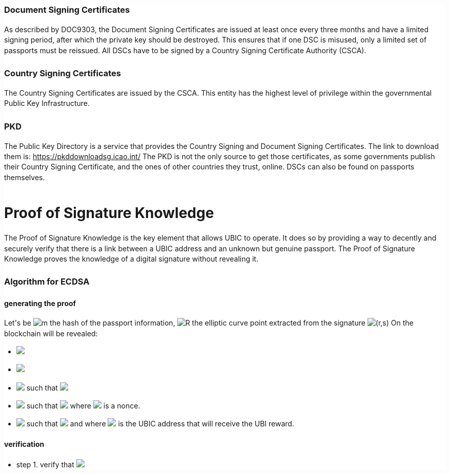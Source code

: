 ### Document Signing Certificates
As described by DOC9303, the Document Signing Certificates are issued at least once every three months and have a limited signing period, after which the private key should be destroyed. This ensures that if one DSC is misused, only a limited set of passports must be reissued. All DSCs have to be signed by a Country Signing Certificate Authority (CSCA).
 
### Country Signing Certificates
The Country Signing Certificates are issued by the CSCA. This entity has the highest level of privilege within the governmental Public Key Infrastructure.
 
### PKD
The Public Key Directory is a service that provides the Country Signing and Document Signing Certificates. 
The link to download them is: https://pkddownloadsg.icao.int/ 
The PKD is not the only source to get those certificates, as some governments publish their Country Signing Certificate, and the ones of other countries they trust, online. DSCs can also be found on passports themselves.
 
# Proof of Signature Knowledge
The Proof of Signature Knowledge is the key element that allows UBIC to operate. It does so by providing a way to decently and securely verify that there is a link between a UBIC address and an unknown but genuine passport. The Proof of Signature Knowledge proves the knowledge of a digital signature without revealing it.
 
### Algorithm for ECDSA
#### generating the proof
Let's be ![m](https://github.com/UBIC-repo/images/raw/master/formulas/m.png) the hash of the passport information, ![R](https://raw.githubusercontent.com/UBIC-repo/images/master/formulas/R.png) the elliptic curve point extracted from the signature ![(r,s)](https://raw.githubusercontent.com/UBIC-repo/images/master/formulas/rs.png)
On the blockchain will be revealed:

 - ![](https://github.com/UBIC-repo/images/raw/master/formulas/m.png)

 - ![](https://raw.githubusercontent.com/UBIC-repo/images/master/formulas/R.png)

 - ![](https://raw.githubusercontent.com/UBIC-repo/images/master/formulas/Qpa.png) such that ![](https://raw.githubusercontent.com/UBIC-repo/images/master/formulas/QapsR.png)

 - ![](https://raw.githubusercontent.com/UBIC-repo/images/master/formulas/Rp.png) such that ![](https://raw.githubusercontent.com/UBIC-repo/images/master/formulas/rpkpr.png) where ![](https://raw.githubusercontent.com/UBIC-repo/images/master/formulas/kp.png) is a nonce.

 - ![](https://raw.githubusercontent.com/UBIC-repo/images/master/formulas/sp.png) such that ![](https://raw.githubusercontent.com/UBIC-repo/images/master/formulas/spk1mprps.png) and where ![](https://raw.githubusercontent.com/UBIC-repo/images/master/formulas/mp.png) is the UBIC address that will receive the UBI reward.

#### verification

 - step 1. verify that ![](https://raw.githubusercontent.com/UBIC-repo/images/master/formulas/verif1.png)
